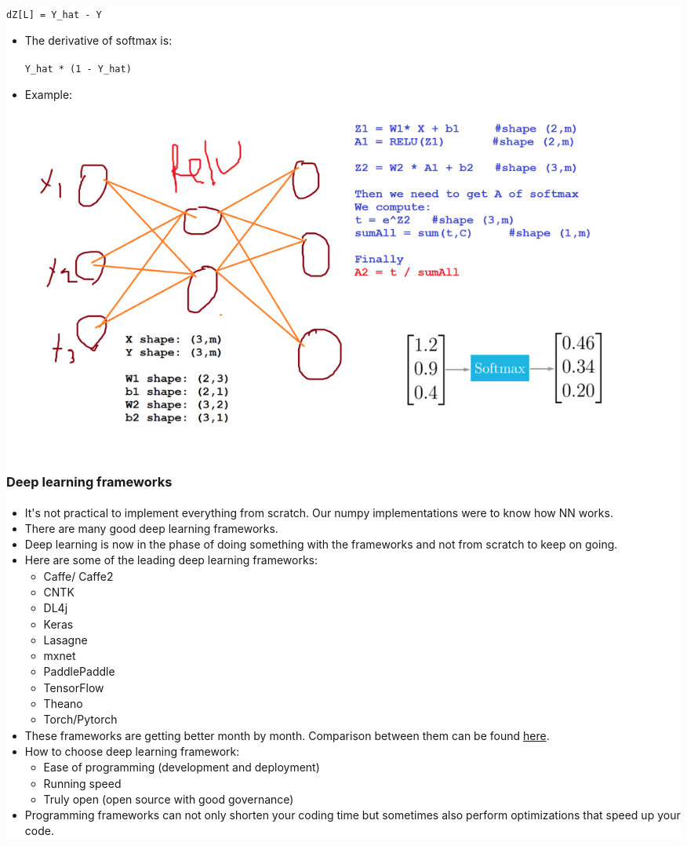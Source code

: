   ```text
  dZ[L] = Y_hat - Y
  ```

* The derivative of softmax is:

  ```text
  Y_hat * (1 - Y_hat)
  ```

* Example:

![](../../../.gitbook/assets/07-_softmax.png)

### Deep learning frameworks

* It's not practical to implement everything from scratch. Our numpy implementations were to know how NN works.
* There are many good deep learning frameworks.
* Deep learning is now in the phase of doing something with the frameworks and not from scratch to keep on going.
* Here are some of the leading deep learning frameworks:
  * Caffe/ Caffe2
  * CNTK
  * DL4j
  * Keras
  * Lasagne
  * mxnet
  * PaddlePaddle
  * TensorFlow
  * Theano
  * Torch/Pytorch
* These frameworks are getting better month by month. Comparison between them can be found [here](https://en.wikipedia.org/wiki/Comparison_of_deep_learning_software).
* How to choose deep learning framework:
  * Ease of programming \(development and deployment\)
  * Running speed
  * Truly open \(open source with good governance\)
* Programming frameworks can not only shorten your coding time but sometimes also perform optimizations that speed up your code.
